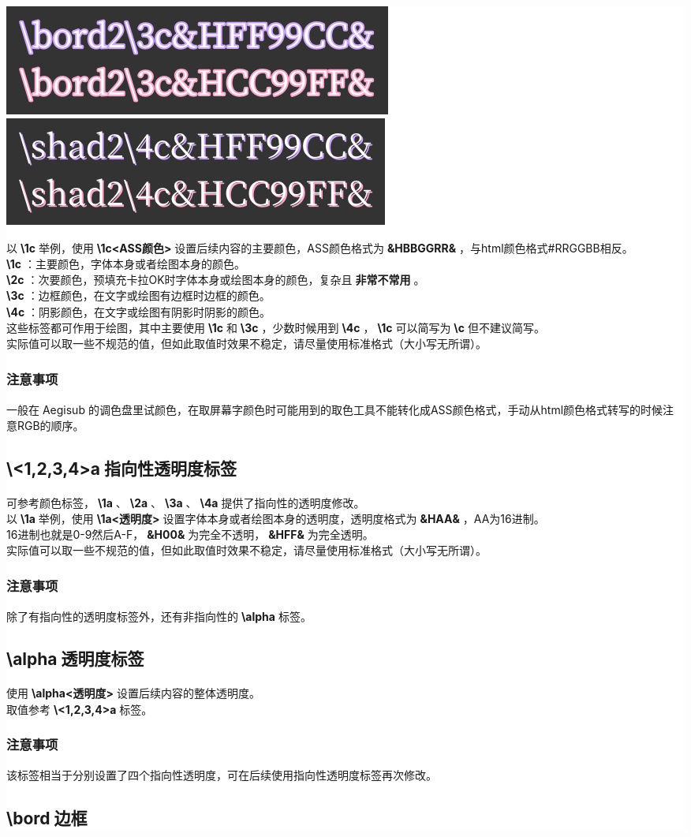 <img src="./src/d89a6fa163f71205c58afb8f4a26ebb6.png" />

<img src="./src/4cc722fd013061f5fb60df112e55658e.png" />

以 **\1c** 举例，使用 **\1c\<ASS颜色\>** 设置后续内容的主要颜色，ASS颜色格式为 **&HBBGGRR&** ，与html颜色格式\#RRGGBB相反。  
 **\1c** ：主要颜色，字体本身或者绘图本身的颜色。  
 **\2c** ：次要颜色，预填充卡拉OK时字体本身或绘图本身的颜色，复杂且 **非常不常用** 。  
 **\3c** ：边框颜色，在文字或绘图有边框时边框的颜色。  
 **\4c** ：阴影颜色，在文字或绘图有阴影时阴影的颜色。  
这些标签都可作用于绘图，其中主要使用 **\1c** 和 **\3c** ，少数时候用到 **\4c** ， **\1c** 可以简写为 **\c** 但不建议简写。  
实际值可以取一些不规范的值，但如此取值时效果不稳定，请尽量使用标准格式（大小写无所谓）。

### 注意事项
一般在 Aegisub 的调色盘里试颜色，在取屏幕字颜色时可能用到的取色工具不能转化成ASS颜色格式，手动从html颜色格式转写的时候注意RGB的顺序。

## \\<1,2,3,4\>a 指向性透明度标签
可参考颜色标签， **\1a** 、 **\2a** 、 **\3a** 、 **\4a** 提供了指向性的透明度修改。  
以 **\1a** 举例，使用 **\1a\<透明度\>** 设置字体本身或者绘图本身的透明度，透明度格式为 **&HAA&** ，AA为16进制。  
16进制也就是0-9然后A-F， **&H00&** 为完全不透明， **&HFF&** 为完全透明。  
实际值可以取一些不规范的值，但如此取值时效果不稳定，请尽量使用标准格式（大小写无所谓）。

### 注意事项
除了有指向性的透明度标签外，还有非指向性的 **\alpha** 标签。

## \alpha 透明度标签
使用 **\alpha\<透明度\>** 设置后续内容的整体透明度。  
取值参考 **\\<1,2,3,4\>a** 标签。

### 注意事项
该标签相当于分别设置了四个指向性透明度，可在后续使用指向性透明度标签再次修改。

## \bord 边框